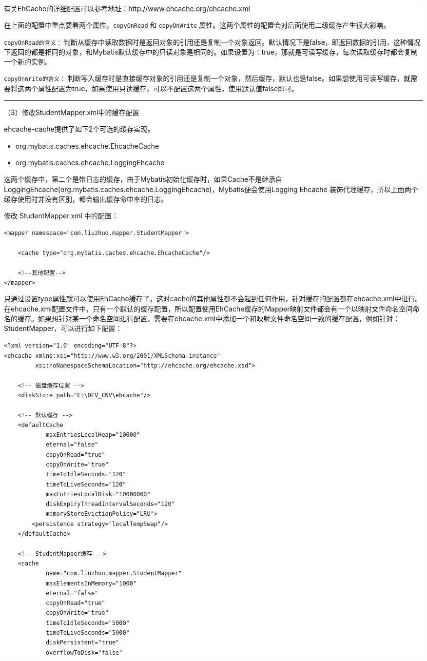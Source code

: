 有关EhCache的详细配置可以参考地址：http://www.ehcache.org/ehcache.xml

在上面的配置中重点要看两个属性，`copyOnRead` 和 `copyOnWrite` 属性。这两个属性的配置会对后面使用二级缓存产生很大影响。

`copyOnRead的含义：` 判断从缓存中读取数据时是返回对象的引用还是复制一个对象返回。默认情况下是false，即返回数据的引用，这种情况下返回的都是相同的对象，和Mybatis默认缓存中的只读对象是相同的。如果设置为：true，那就是可读写缓存，每次读取缓存时都会复制一个新的实例。

`copyOnWrite的含义：` 判断写入缓存时是直接缓存对象的引用还是复制一个对象，然后缓存，默认也是false。如果想使用可读写缓存，就需要将这两个属性配置为true，如果使用只读缓存，可以不配置这两个属性，使用默认值false即可。

---

（3）修改StudentMapper.xml中的缓存配置

ehcache-cache提供了如下2个可选的缓存实现。

* org.mybatis.caches.ehcache.EhcacheCache

* org.mybatis.caches.ehcache.LoggingEhcache

这两个缓存中，第二个是带日志的缓存，由于Mybatis初始化缓存时，如果Cache不是继承自LoggingEhcache(org.mybatis.caches.ehcache.LoggingEhcache)，Mybatis便会使用Logging Ehcache 装饰代理缓存，所以上面两个缓存使用时并没有区别，都会输出缓存命中率的日志。

修改 StudentMapper.xml 中的配置：
```
<mapper namespace="com.liuzhuo.mapper.StudentMapper">

    <cache type="org.mybatis.caches.ehcache.EhcacheCache"/>

	<!--其他配置-->
</mapper>
```

只通过设置type属性就可以使用EhCache缓存了，这时cache的其他属性都不会起到任何作用，针对缓存的配置都在ehcache.xml中进行。在ehcache.xml配置文件中，只有一个默认的缓存配置，所以配置使用EhCache缓存的Mapper映射文件都会有一个以映射文件命名空间命名的缓存。如果想针对某一个命名空间进行配置，需要在ehcache.xml中添加一个和映射文件命名空间一致的缓存配置，例如针对：StudentMapper，可以进行如下配置：
```
<?xml version="1.0" encoding="UTF-8"?>
<ehcache xmlns:xsi="http://www.w3.org/2001/XMLSchema-instance"
         xsi:noNamespaceSchemaLocation="http://ehcache.org/ehcache.xsd">

    <!-- 磁盘缓存位置 -->
    <diskStore path="E:\DEV_ENV\ehcache"/>

    <!-- 默认缓存 -->
    <defaultCache
            maxEntriesLocalHeap="10000"
            eternal="false"
            copyOnRead="true"
            copyOnWrite="true"
            timeToIdleSeconds="120"
            timeToLiveSeconds="120"
            maxEntriesLocalDisk="10000000"
            diskExpiryThreadIntervalSeconds="120"
            memoryStoreEvictionPolicy="LRU">
        <persistence strategy="localTempSwap"/>
    </defaultCache>

    <!-- StudentMapper缓存 -->
    <cache
            name="com.liuzhuo.mapper.StudentMapper"
            maxElementsInMemory="1000"
            eternal="false"
            copyOnRead="true"
            copyOnWrite="true"
            timeToIdleSeconds="5000"
            timeToLiveSeconds="5000"
            diskPersistent="true"
            overflowToDisk="false"
```